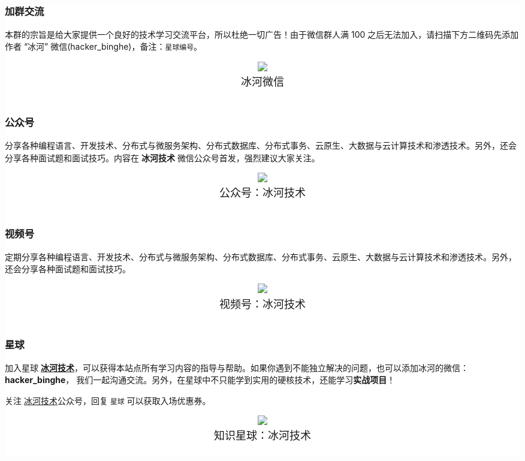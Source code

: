 ### 加群交流

本群的宗旨是给大家提供一个良好的技术学习交流平台，所以杜绝一切广告！由于微信群人满 100 之后无法加入，请扫描下方二维码先添加作者 “冰河” 微信(hacker_binghe)，备注：`星球编号`。



<div align="center">
    <img src="https://binghe.gitcode.host/images/personal/hacker_binghe.jpg?raw=true" width="180px">
    <div style="font-size: 18px;">冰河微信</div>
    <br/>
</div>



### 公众号

分享各种编程语言、开发技术、分布式与微服务架构、分布式数据库、分布式事务、云原生、大数据与云计算技术和渗透技术。另外，还会分享各种面试题和面试技巧。内容在 **冰河技术** 微信公众号首发，强烈建议大家关注。

<div align="center">
    <img src="https://binghe.gitcode.host/images/personal/ice_wechat.jpg?raw=true" width="180px">
    <div style="font-size: 18px;">公众号：冰河技术</div>
    <br/>
</div>


### 视频号

定期分享各种编程语言、开发技术、分布式与微服务架构、分布式数据库、分布式事务、云原生、大数据与云计算技术和渗透技术。另外，还会分享各种面试题和面试技巧。

<div align="center">
    <img src="https://binghe.gitcode.host/images/personal/ice_video.png?raw=true" width="180px">
    <div style="font-size: 18px;">视频号：冰河技术</div>
    <br/>
</div>



### 星球

加入星球 **[冰河技术](http://m6z.cn/6aeFbs)**，可以获得本站点所有学习内容的指导与帮助。如果你遇到不能独立解决的问题，也可以添加冰河的微信：**hacker_binghe**， 我们一起沟通交流。另外，在星球中不只能学到实用的硬核技术，还能学习**实战项目**！

关注 [冰河技术](https://img-blog.csdnimg.cn/20210426115714643.jpg?raw=true)公众号，回复 `星球` 可以获取入场优惠券。

<div align="center">
    <img src="https://binghe.gitcode.host/images/personal/xingqiu.png?raw=true" width="180px">
    <div style="font-size: 18px;">知识星球：冰河技术</div>
    <br/>
</div>
